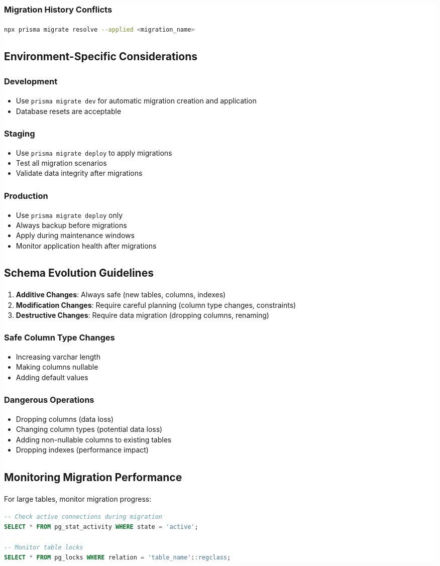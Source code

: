 ### Migration History Conflicts
```bash
npx prisma migrate resolve --applied <migration_name>
```

## Environment-Specific Considerations

### Development
- Use `prisma migrate dev` for automatic migration creation and application
- Database resets are acceptable

### Staging
- Use `prisma migrate deploy` to apply migrations
- Test all migration scenarios
- Validate data integrity after migrations

### Production
- Use `prisma migrate deploy` only
- Always backup before migrations
- Apply during maintenance windows
- Monitor application health after migrations

## Schema Evolution Guidelines

1. **Additive Changes**: Always safe (new tables, columns, indexes)
2. **Modification Changes**: Require careful planning (column type changes, constraints)
3. **Destructive Changes**: Require data migration (dropping columns, renaming)

### Safe Column Type Changes
- Increasing varchar length
- Making columns nullable
- Adding default values

### Dangerous Operations
- Dropping columns (data loss)
- Changing column types (potential data loss)
- Adding non-nullable columns to existing tables
- Dropping indexes (performance impact)

## Monitoring Migration Performance

For large tables, monitor migration progress:

```sql
-- Check active connections during migration
SELECT * FROM pg_stat_activity WHERE state = 'active';

-- Monitor table locks
SELECT * FROM pg_locks WHERE relation = 'table_name'::regclass;
```